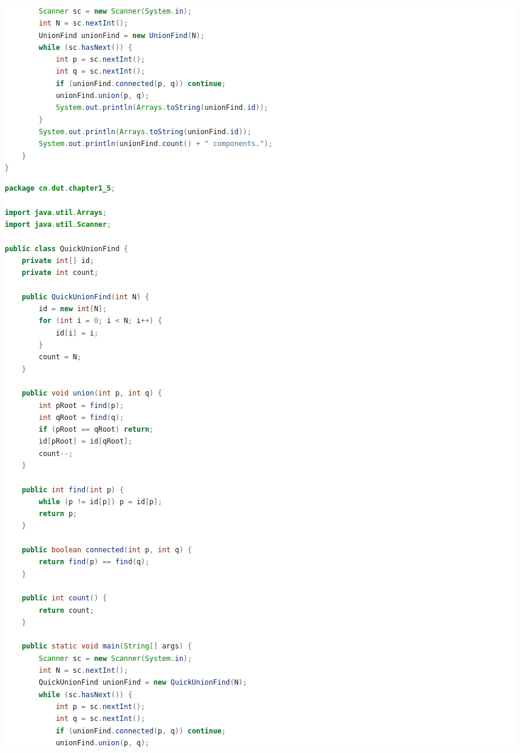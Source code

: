 ```java
        Scanner sc = new Scanner(System.in);
        int N = sc.nextInt();
        UnionFind unionFind = new UnionFind(N);
        while (sc.hasNext()) {
            int p = sc.nextInt();
            int q = sc.nextInt();
            if (unionFind.connected(p, q)) continue;
            unionFind.union(p, q);
            System.out.println(Arrays.toString(unionFind.id));
        }
        System.out.println(Arrays.toString(unionFind.id));
        System.out.println(unionFind.count() + " components.");
    }
}
```

```Java
package cn.dut.chapter1_5;

import java.util.Arrays;
import java.util.Scanner;

public class QuickUnionFind {
    private int[] id;
    private int count;

    public QuickUnionFind(int N) {
        id = new int[N];
        for (int i = 0; i < N; i++) {
            id[i] = i;
        }
        count = N;
    }

    public void union(int p, int q) {
        int pRoot = find(p);
        int qRoot = find(q);
        if (pRoot == qRoot) return;
        id[pRoot] = id[qRoot];
        count--;
    }

    public int find(int p) {
        while (p != id[p]) p = id[p];
        return p;
    }

    public boolean connected(int p, int q) {
        return find(p) == find(q);
    }

    public int count() {
        return count;
    }

    public static void main(String[] args) {
        Scanner sc = new Scanner(System.in);
        int N = sc.nextInt();
        QuickUnionFind unionFind = new QuickUnionFind(N);
        while (sc.hasNext()) {
            int p = sc.nextInt();
            int q = sc.nextInt();
            if (unionFind.connected(p, q)) continue;
            unionFind.union(p, q);
```